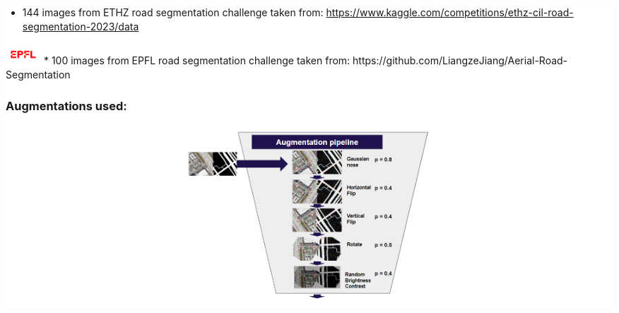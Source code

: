 * 144 images from ETHZ road segmentation challenge taken from: https://www.kaggle.com/competitions/ethz-cil-road-segmentation-2023/data
<img src="img/epfl.png" width="50" title="hover text">
* 100 images from EPFL road segmentation challenge taken from: https://github.com/LiangzeJiang/Aerial-Road-Segmentation

### Augmentations used:
<p align="center">
  <img src="img/augmentation_pipeline.png" width="350" title="hover text">
</p>
